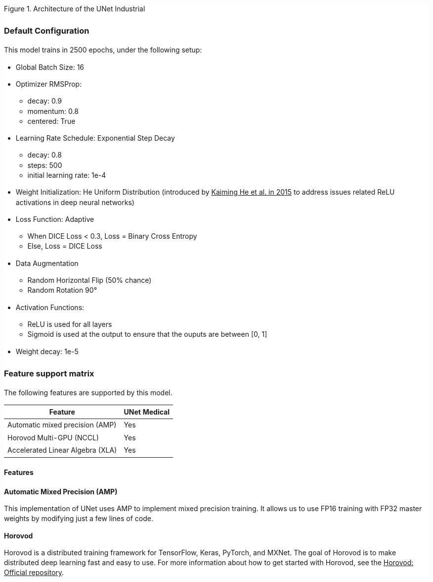 Figure 1. Architecture of the UNet Industrial

### Default Configuration

This model trains in 2500 epochs, under the following setup:

* Global Batch Size: 16

* Optimizer RMSProp:
    * decay: 0.9
    * momentum: 0.8
    * centered: True

* Learning Rate Schedule: Exponential Step Decay
    * decay: 0.8
    * steps: 500
    * initial learning rate: 1e-4

* Weight Initialization: He Uniform Distribution (introduced by [Kaiming He et al. in 2015](https://arxiv.org/abs/1502.01852) to address issues related ReLU activations in deep neural networks)

* Loss Function: Adaptive
    * When DICE Loss < 0.3, Loss = Binary Cross Entropy
    * Else, Loss = DICE Loss

* Data Augmentation
    * Random Horizontal Flip (50% chance)
    * Random Rotation 90°

* Activation Functions:
    * ReLU is used for all layers
    * Sigmoid is used at the output to ensure that the ouputs are between [0, 1]

* Weight decay: 1e-5

### Feature support matrix
 
The following features are supported by this model.
 
| **Feature** | **UNet Medical** |
|---------------------------------|-----|
| Automatic mixed precision (AMP) | Yes |
| Horovod Multi-GPU (NCCL)        | Yes |
| Accelerated Linear Algebra (XLA)| Yes |
 
#### Features
 
**Automatic Mixed Precision (AMP)**
 
This implementation of UNet uses AMP to implement mixed precision training. It allows us to use FP16 training with FP32 master weights by modifying just a few lines of code.
 
**Horovod**
 
Horovod is a distributed training framework for TensorFlow, Keras, PyTorch, and MXNet. The goal of Horovod is to make distributed deep learning fast and easy to use. For more information about how to get started with Horovod, see the [Horovod: Official repository](https://github.com/horovod/horovod).
 